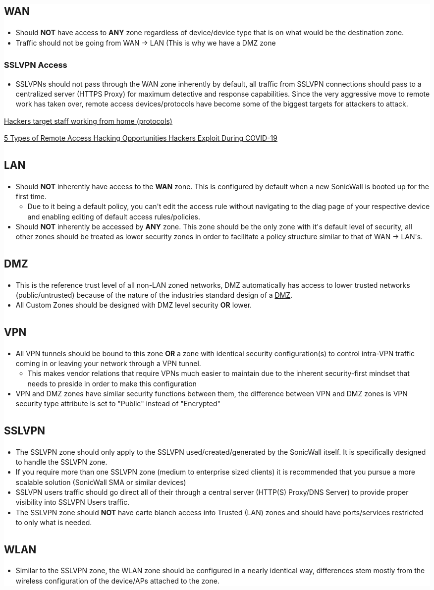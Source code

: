 ## WAN

 - Should <b>NOT</b> have access to <b>ANY</b> zone regardless of device/device type that is on what would be the destination zone.
  - Traffic should not be going from WAN -> LAN (This is why we have a DMZ zone
 ### SSLVPN Access
  - SSLVPNs should not pass through the WAN zone inherently by default, all traffic from SSLVPN connections should pass to a centralized server (HTTPS Proxy)
  for maximum detective and response capabilities. Since the very aggressive move to remote work has taken over, remote access devices/protocols have become some
  of the biggest targets for attackers to attack. 
  
  [Hackers target staff working from home (protocols)](https://www.zdnet.com/article/big-jump-in-rdp-attacks-as-hackers-target-staff-working-from-home/)
   
  [5 Types of Remote Access Hacking Opportunities Hackers Exploit During COVID-19](https://en.cloudbric.com/blog/2020/06/5-types-remote-access-hacking-opportunities-covid-19/) 

## LAN

 - Should <b>NOT</b> inherently have access to the <b>WAN</b> zone. This is configured by default when a new SonicWall is booted up for the first time.
    - Due to it being a default policy, you can't edit the access rule without navigating to the diag page of your respective device and enabling editing of default access rules/policies.
 - Should <b>NOT</b> inherently be accessed by <b>ANY</b> zone. This zone should be the only zone with it's default level of security, all other zones should be treated as lower security zones in order to facilitate
   a policy structure similar to that of WAN -> LAN's.
   
## DMZ
 - This is the reference trust level of all non-LAN zoned networks, DMZ automatically has access to lower trusted networks (public/untrusted) because of the nature of the industries standard
design of a [DMZ](https://www.barracuda.com/glossary/dmz-network).
 - All Custom Zones should be designed with DMZ level security <b>OR</b> lower.

## VPN
 - All VPN tunnels should be bound to this zone <b>OR</b> a zone with identical security configuration(s) to control intra-VPN traffic coming in or leaving your network through a VPN tunnel.
   - This makes vendor relations that require VPNs much easier to maintain due to the inherent security-first mindset that needs to preside in order to make this configuration
 - VPN and DMZ zones have similar security functions between them, the difference between VPN and DMZ zones is VPN security type attribute is set to "Public" instead of "Encrypted"

## SSLVPN
 - The SSLVPN zone should only apply to the SSLVPN used/created/generated by the SonicWall itself. It is specifically designed to handle the SSLVPN zone.
  - If you require more than one SSLVPN zone (medium to enterprise sized clients) it is recommended that you pursue a more scalable solution (SonicWall SMA or similar devices)
 - SSLVPN users traffic should go direct all of their through a central server (HTTP(S) Proxy/DNS Server) to provide proper visibility into SSLVPN Users traffic.
 - The SSLVPN zone should <b>NOT</b> have carte blanch access into Trusted (LAN) zones and should have ports/services restricted to only what is needed.

## WLAN
 - Similar to the SSLVPN zone, the WLAN zone should be configured in a nearly identical way, differences stem mostly from the wireless configuration of the device/APs attached to the zone.
